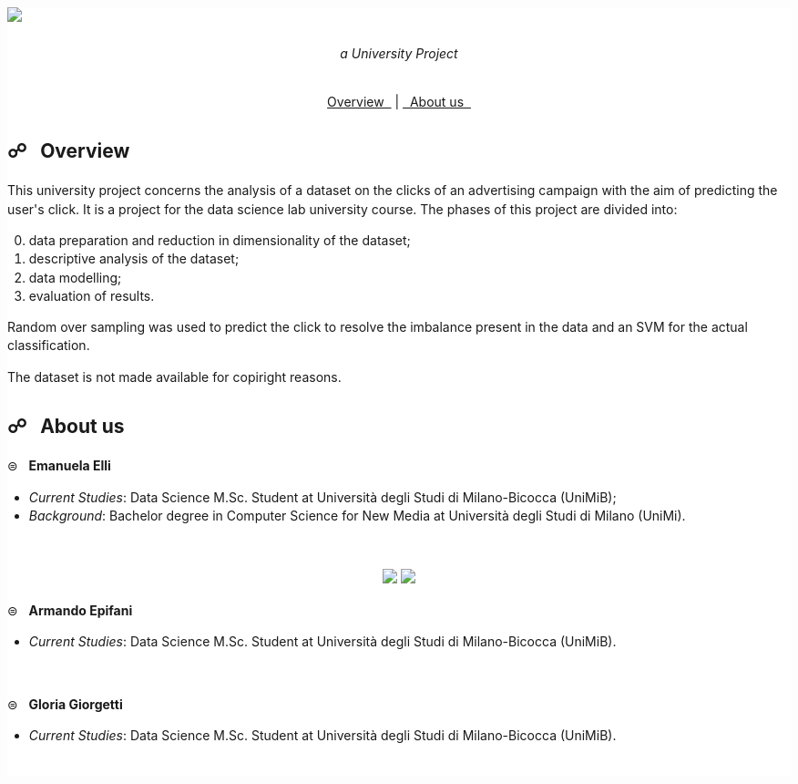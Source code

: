 <p align = "left">
  <a href="http://datascience.disco.unimib.it/it/"><img src ="https://github.com/f-madon/Campaign-Click/blob/main/images/background.jpeg" width = "100%"></a>
</p>

  <h6 align="center">a University Project</h6>
<p align="center">
  <a href="#overview">Overview &nbsp;</a> |
  <a href="#aboutus">&nbsp; About us &nbsp;</a>
</p>

<a name="overview"></a>
## &#9741; &nbsp; Overview

This university project concerns the analysis of a dataset on the clicks of an advertising campaign with the aim of predicting the user's click. It is a project for the data science lab university course. The phases of this project are divided into:

0. data preparation and reduction in dimensionality of the dataset;
1. descriptive analysis of the dataset;
2. data modelling;
3. evaluation of results.

Random over sampling was used to predict the click to resolve the imbalance present in the data and an SVM for the actual classification.

The dataset is not made available for copiright reasons.

<a name="aboutus"></a>
## &#9741; &nbsp; About us

&#8860; &nbsp; **Emanuela Elli**
- *Current Studies*: Data Science M.Sc. Student at Università degli Studi di Milano-Bicocca (UniMiB);
- *Background*: Bachelor degree in Computer Science for New Media at Università degli Studi di Milano (UniMi).
<br>

<p align = "center">
<a href = "https://www.linkedin.com/in/emanuela-elli-82137b206/"><img src="https://github.com/TStrada/TStrada/blob/main/LinkedIn_logo.png" width = "2.3%"></a>
  <a href = "https://github.com/emanuelaelli"><img src="https://github.com/TStrada/TStrada/blob/main/GitHub_image.png" width = "2.5%"></a>
</p>

&#8860; &nbsp; **Armando Epifani**

- *Current Studies*: Data Science M.Sc. Student at Università degli Studi di Milano-Bicocca (UniMiB).
<br>

&#8860; &nbsp; **Gloria Giorgetti**

- *Current Studies*: Data Science M.Sc. Student at Università degli Studi di Milano-Bicocca (UniMiB).
<br>
